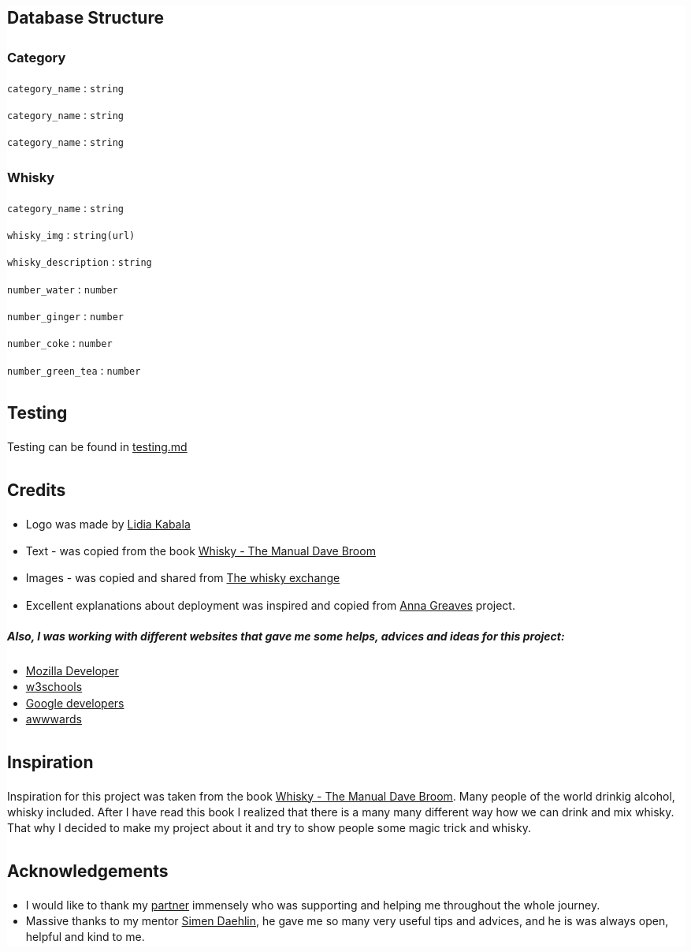 
## Database Structure

### Category

```category_name``` : ```string```

```category_name``` : ```string```

```category_name``` : ```string```

### Whisky

```category_name``` : ```string```

```whisky_img``` : ```string(url)```

```whisky_description``` : ```string```

```number_water``` : ```number```

```number_ginger``` : ```number```

```number_coke``` : ```number```

```number_green_tea``` : ```number```


## Testing
Testing can be found in [testing.md](testing.md)


## Credits

 - Logo was made by [Lidia Kabala](https://www.linkedin.com/in/lidia-kabala-3b2036137/)
 
 - Text - was copied from the book [Whisky - The Manual Dave Broom](https://www.goodreads.com/book/show/17899896-whisky)
 
 - Images - was copied and shared from [The whisky exchange](https://www.thewhiskyexchange.com/)
 
 - Excellent explanations about deployment was inspired and copied from [Anna Greaves](https://github.com/AJGreaves/familyhub#deployment) project.
 
 ##### Also, I was working with different websites that gave me some helps, advices and ideas for this project:
- [Mozilla Developer](https://developer.mozilla.org/en-US/docs/Learn)
- [w3schools](https://www.w3schools.com)
- [Google developers](https://developers.google.com/)
- [awwwards](https://www.awwwards.com)


## Inspiration
Inspiration for this project was taken from the book [Whisky - The Manual Dave Broom](https://www.goodreads.com/book/show/17899896-whisky). Many people of the world drinkig alcohol, whisky included. After I have read this book I realized that there is a many many different way how we can drink and mix whisky. That why I decided to make my project about it and try to show people some magic trick and whisky.


## Acknowledgements
- I would like to thank my [partner](https://www.linkedin.com/in/lidia-kabala-3b2036137/) immensely who was supporting and helping me throughout the whole journey. 
- Massive thanks to my mentor [Simen Daehlin](https://www.github.com/Eventyret), he gave me so many very useful tips and advices, and he is was always open, helpful and kind to me.
```